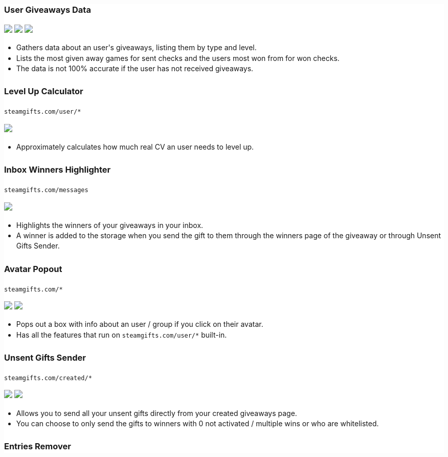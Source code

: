 ### User Giveaways Data

![](http://i.imgur.com/1ZeyWtw.png)
![](http://i.imgur.com/Vq0Toc1.png)
![](http://i.imgur.com/q3xqDym.png)

* Gathers data about an user's giveaways, listing them by type and level.
* Lists the most given away games for sent checks and the users most won from for won checks.
* The data is not 100% accurate if the user has not received giveaways.

### Level Up Calculator

`steamgifts.com/user/*`

![](http://i.imgur.com/eTBR402.png)

* Approximately calculates how much real CV an user needs to level up.

### Inbox Winners Highlighter

`steamgifts.com/messages`

![](http://i.imgur.com/l5IeKoHg.png)

* Highlights the winners of your giveaways in your inbox.
* A winner is added to the storage when you send the gift to them through the winners page of the giveaway or through Unsent Gifts Sender.

### Avatar Popout

`steamgifts.com/*`

![](http://i.imgur.com/aEEKnim.png)
![](http://i.imgur.com/o8os3un.png)

* Pops out a box with info about an user / group if you click on their avatar.
* Has all the features that run on `steamgifts.com/user/*` built-in.

### Unsent Gifts Sender

`steamgifts.com/created/*`

![](http://i.imgur.com/IXgP9G0.png)
![](http://i.imgur.com/69wbkUP.png)

* Allows you to send all your unsent gifts directly from your created giveaways page.
* You can choose to only send the gifts to winners with 0 not activated / multiple wins or who are whitelisted.

### Entries Remover
